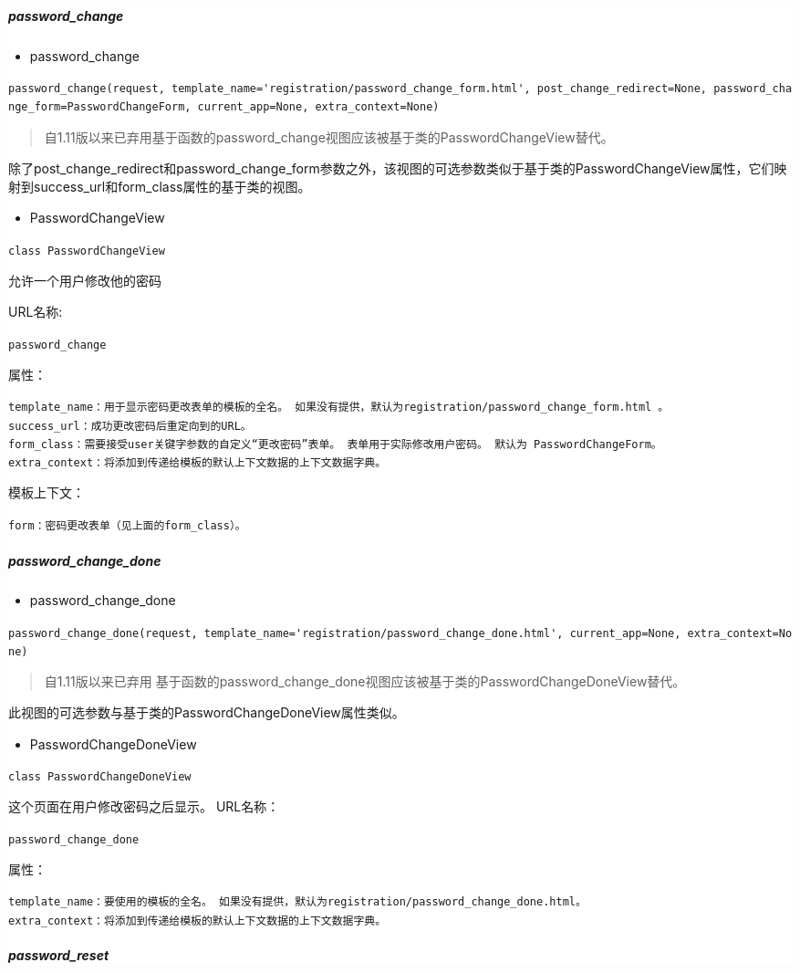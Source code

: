 ##### password_change

- password_change

```
password_change(request, template_name='registration/password_change_form.html', post_change_redirect=None, password_change_form=PasswordChangeForm, current_app=None, extra_context=None)
```
>自1.11版以来已弃用基于函数的password_change视图应该被基于类的PasswordChangeView替代。

除了post_change_redirect和password_change_form参数之外，该视图的可选参数类似于基于类的PasswordChangeView属性，它们映射到success_url和form_class属性的基于类的视图。

- PasswordChangeView

```
class PasswordChangeView
```
允许一个用户修改他的密码

URL名称:
```
password_change
```
属性：
```
template_name：用于显示密码更改表单的模板的全名。 如果没有提供，默认为registration/password_change_form.html 。
success_url：成功更改密码后重定向到的URL。
form_class：需要接受user关键字参数的自定义“更改密码”表单。 表单用于实际修改用户密码。 默认为 PasswordChangeForm。
extra_context：将添加到传递给模板的默认上下文数据的上下文数据字典。
```
模板上下文：
```
form：密码更改表单（见上面的form_class）。
```
##### password_change_done

- password_change_done

```
password_change_done(request, template_name='registration/password_change_done.html', current_app=None, extra_context=None)
```
> 自1.11版以来已弃用 基于函数的password_change_done视图应该被基于类的PasswordChangeDoneView替代。

此视图的可选参数与基于类的PasswordChangeDoneView属性类似。

- PasswordChangeDoneView

```
class PasswordChangeDoneView
```
这个页面在用户修改密码之后显示。
URL名称： 
```
password_change_done
```
属性：
```
template_name：要使用的模板的全名。 如果没有提供，默认为registration/password_change_done.html。
extra_context：将添加到传递给模板的默认上下文数据的上下文数据字典。
```
##### password_reset
